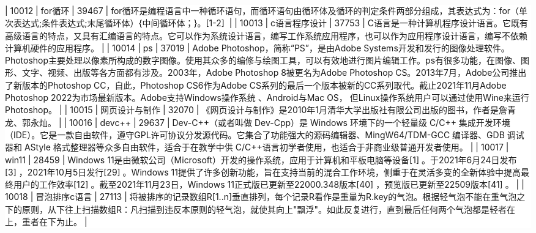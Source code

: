 | 10012 | for循环               | 39467  | for循环是编程语言中一种循环语句，而循环语句由循环体及循环的判定条件两部分组成，其表达式为：for（单次表达式;条件表达式;末尾循环体）{中间循环体；}。[1-2]                                                                                                                                                                                                                                                                                                                                                                                                                                                                                                                                                                                                                                                                                                                                     |
| 10013 | c语言程序设计             | 37753  | C语言是一种计算机程序设计语言。它既有高级语言的特点，又具有汇编语言的特点。它可以作为系统设计语言，编写工作系统应用程序，也可以作为应用程序设计语言，编写不依赖计算机硬件的应用程序。                                                                                                                                                                                                                                                                                                                                                                                                                                                                                                                                                                                                                                                                                                                             |
| 10014 | ps                  | 37019  | Adobe Photoshop，简称“PS”，是由Adobe Systems开发和发行的图像处理软件。Photoshop主要处理以像素所构成的数字图像。使用其众多的编修与绘图工具，可以有效地进行图片编辑工作。ps有很多功能，在图像、图形、文字、视频、出版等各方面都有涉及。2003年，Adobe Photoshop 8被更名为Adobe Photoshop CS。2013年7月，Adobe公司推出了新版本的Photoshop CC，自此，Photoshop CS6作为Adobe CS系列的最后一个版本被新的CC系列取代。截止2021年11月Adobe Photoshop  2022为市场最新版本。Adobe支持Windows操作系统 、Android与Mac OS， 但Linux操作系统用户可以通过使用Wine来运行Photoshop。                                                                                                                                                                                                                                                                                                                                                                                                                                    |
| 10015 | 网页设计与制作             | 32070  | 《网页设计与制作》是2010年1月清华大学出版社有限公司出版的图书，作者是詹青龙、郭永灿。                                                                                                                                                                                                                                                                                                                                                                                                                                                                                                                                                                                                                                                                                                                                                                           |
| 10016 | devc++              | 29637  | Dev-C++（或者叫做 Dev-Cpp）是 Windows 环境下的一个轻量级 C/C++ 集成开发环境（IDE）。它是一款自由软件，遵守GPL许可协议分发源代码。它集合了功能强大的源码编辑器、MingW64/TDM-GCC 编译器、GDB 调试器和 AStyle 格式整理器等众多自由软件，适合于在教学中供 C/C++语言初学者使用，也适合于非商业级普通开发者使用。                                                                                                                                                                                                                                                                                                                                                                                                                                                                                                                                                                                                                               |
| 10017 | win11               | 28459  | Windows 11是由微软公司（Microsoft）开发的操作系统，应用于计算机和平板电脑等设备[1] 。于2021年6月24日发布[3] ，2021年10月5日发行[29] 。Windows 11提供了许多创新功能，旨在支持当前的混合工作环境，侧重于在灵活多变的全新体验中提高最终用户的工作效率[12] 。截至2021年11月23日，Windows 11正式版已更新至22000.348版本[40] ，预览版已更新至22509版本[41] 。                                                                                                                                                                                                                                                                                                                                                                                                                                                                                                                                                                                         |
| 10018 | 冒泡排序c语言             | 27113  | 将被排序的记录数组R[1..n]垂直排列，每个记录R看作是重量为R.key的气泡。根据轻气泡不能在重气泡之下的原则，从下往上扫描数组R：凡扫描到违反本原则的轻气泡，就使其向上"飘浮"。如此反复进行，直到最后任何两个气泡都是轻者在上，重者在下为止。                                                                                                                                                                                                                                                                                                                                                                                                                                                                                                                                                                                                                                                                                             |